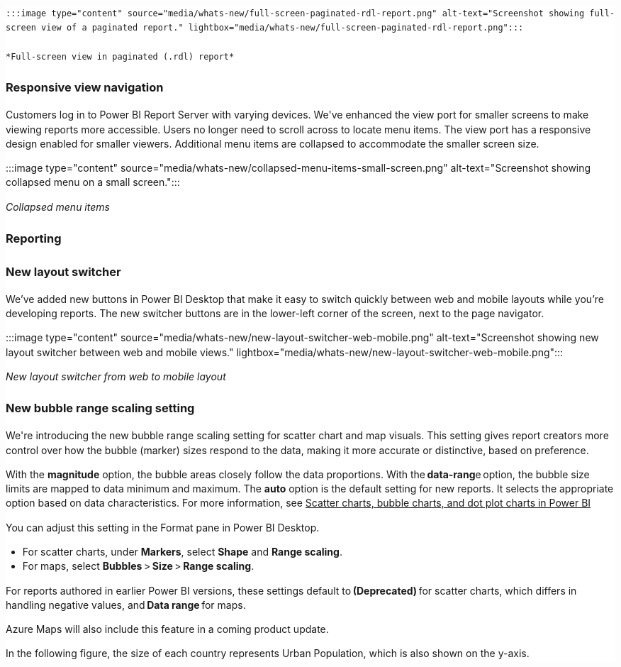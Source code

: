     :::image type="content" source="media/whats-new/full-screen-paginated-rdl-report.png" alt-text="Screenshot showing full-screen view of a paginated report." lightbox="media/whats-new/full-screen-paginated-rdl-report.png":::

    *Full-screen view in paginated (.rdl) report*

### Responsive view navigation 

Customers log in to Power BI Report Server with varying devices. We've enhanced the view port for smaller screens to make viewing reports more accessible. Users no longer need to scroll across to locate menu items. The view port has a responsive design enabled for smaller viewers. Additional menu items are collapsed to accommodate the smaller screen size.

:::image type="content" source="media/whats-new/collapsed-menu-items-small-screen.png" alt-text="Screenshot showing collapsed menu on a small screen.":::

*Collapsed menu items*

### Reporting 

### New layout switcher 

We’ve added new buttons in Power BI Desktop that make it easy to switch quickly between web and mobile layouts while you’re developing reports. The new switcher buttons are in the lower-left corner of the screen, next to the page navigator. 

:::image type="content" source="media/whats-new/new-layout-switcher-web-mobile.png" alt-text="Screenshot showing new layout switcher between web and mobile views." lightbox="media/whats-new/new-layout-switcher-web-mobile.png":::

*New layout switcher from web to mobile layout*

### New bubble range scaling setting 

We're introducing the new bubble range scaling setting for scatter chart and map visuals. This setting gives report creators more control over how the bubble (marker) sizes respond to the data, making it more accurate or distinctive, based on preference. 

With the **magnitude** option, the bubble areas closely follow the data proportions. With the **data-rang**e option, the bubble size limits are mapped to data minimum and maximum. The **auto** option is the default setting for new reports. It selects the appropriate option based on data characteristics. For more information, see [Scatter charts, bubble charts, and dot plot charts in Power BI](../visuals/power-bi-visualization-scatter.md)

You can adjust this setting in the Format pane in Power BI Desktop.

- For scatter charts, under **Markers**, select **Shape** and **Range scaling**.
- For maps, select **Bubbles** > **Size** > **Range scaling**.

For reports authored in earlier Power BI versions, these settings default to **(Deprecated)** for scatter charts, which differs in handling negative values, and **Data range** for maps. 

Azure Maps will also include this feature in a coming product update.

In the following figure, the size of each country represents Urban Population, which is also shown on the y-axis. 
